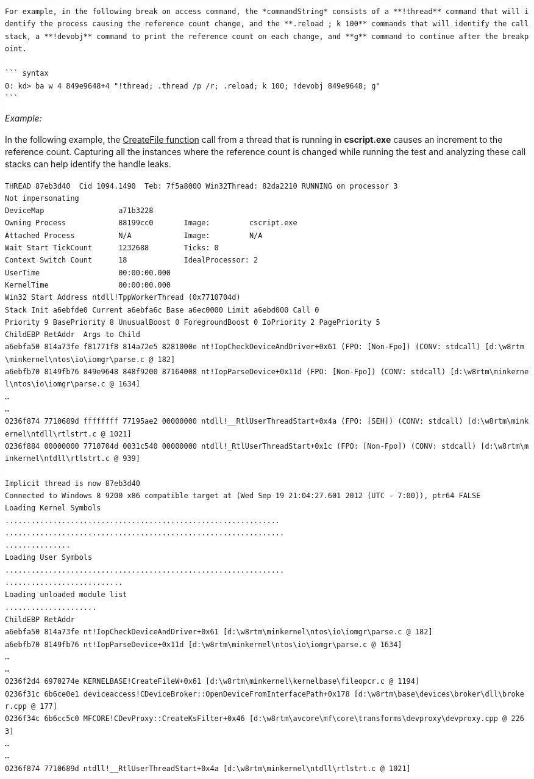     For example, in the following break on access command, the *commandString* consists of a **!thread** command that will identify the process causing the reference count change, and the **.reload ; k 100** commands that will identify the call stack, a **!devobj** command to print the reference count on each change, and **g** command to continue after the breakpoint.

    ``` syntax
    0: kd> ba w 4 849e9648+4 "!thread; .thread /p /r; .reload; k 100; !devobj 849e9648; g"
    ```

*Example:*

In the following example, the [CreateFile function](http://go.microsoft.com/fwlink/?LinkID=299571) call from a thread that is running in **cscript.exe** causes an increment to the reference count. Capturing all the instances where the reference count is changed while running the test and analyzing these call stacks can help identify the handle leaks.

``` syntax
THREAD 87eb3d40  Cid 1094.1490  Teb: 7f5a8000 Win32Thread: 82da2210 RUNNING on processor 3
Not impersonating
DeviceMap                 a71b3228
Owning Process            88199cc0       Image:         cscript.exe
Attached Process          N/A            Image:         N/A
Wait Start TickCount      1232688        Ticks: 0
Context Switch Count      18             IdealProcessor: 2             
UserTime                  00:00:00.000
KernelTime                00:00:00.000
Win32 Start Address ntdll!TppWorkerThread (0x7710704d)
Stack Init a6ebfde0 Current a6ebfa6c Base a6ec0000 Limit a6ebd000 Call 0
Priority 9 BasePriority 8 UnusualBoost 0 ForegroundBoost 0 IoPriority 2 PagePriority 5
ChildEBP RetAddr  Args to Child              
a6ebfa50 814a73fe f81771f8 814a72e5 8281000e nt!IopCheckDeviceAndDriver+0x61 (FPO: [Non-Fpo]) (CONV: stdcall) [d:\w8rtm\minkernel\ntos\io\iomgr\parse.c @ 182]
a6ebfb70 8149fb76 849e9648 848f9200 87164008 nt!IopParseDevice+0x11d (FPO: [Non-Fpo]) (CONV: stdcall) [d:\w8rtm\minkernel\ntos\io\iomgr\parse.c @ 1634]
…
…
0236f874 7710689d ffffffff 77195ae2 00000000 ntdll!__RtlUserThreadStart+0x4a (FPO: [SEH]) (CONV: stdcall) [d:\w8rtm\minkernel\ntdll\rtlstrt.c @ 1021]
0236f884 00000000 7710704d 0031c540 00000000 ntdll!_RtlUserThreadStart+0x1c (FPO: [Non-Fpo]) (CONV: stdcall) [d:\w8rtm\minkernel\ntdll\rtlstrt.c @ 939]

Implicit thread is now 87eb3d40
Connected to Windows 8 9200 x86 compatible target at (Wed Sep 19 21:04:27.601 2012 (UTC - 7:00)), ptr64 FALSE
Loading Kernel Symbols
...............................................................
................................................................
...............
Loading User Symbols
................................................................
...........................
Loading unloaded module list
.....................
ChildEBP RetAddr  
a6ebfa50 814a73fe nt!IopCheckDeviceAndDriver+0x61 [d:\w8rtm\minkernel\ntos\io\iomgr\parse.c @ 182]
a6ebfb70 8149fb76 nt!IopParseDevice+0x11d [d:\w8rtm\minkernel\ntos\io\iomgr\parse.c @ 1634]
…
…
0236f2d4 6970274e KERNELBASE!CreateFileW+0x61 [d:\w8rtm\minkernel\kernelbase\fileopcr.c @ 1194]
0236f31c 6b6ce0e1 deviceaccess!CDeviceBroker::OpenDeviceFromInterfacePath+0x178 [d:\w8rtm\base\devices\broker\dll\broker.cpp @ 177]
0236f34c 6b6cc5c0 MFCORE!CDevProxy::CreateKsFilter+0x46 [d:\w8rtm\avcore\mf\core\transforms\devproxy\devproxy.cpp @ 2263]
…
…
0236f874 7710689d ntdll!__RtlUserThreadStart+0x4a [d:\w8rtm\minkernel\ntdll\rtlstrt.c @ 1021]
```